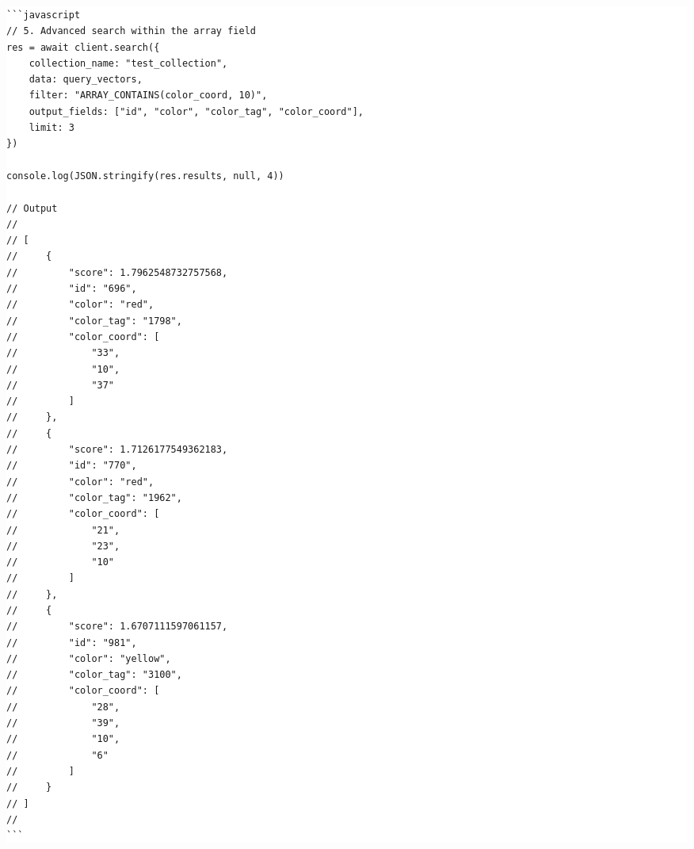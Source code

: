     ```javascript
    // 5. Advanced search within the array field
    res = await client.search({
        collection_name: "test_collection",
        data: query_vectors,
        filter: "ARRAY_CONTAINS(color_coord, 10)",
        output_fields: ["id", "color", "color_tag", "color_coord"],
        limit: 3
    })

    console.log(JSON.stringify(res.results, null, 4))

    // Output
    // 
    // [
    //     {
    //         "score": 1.7962548732757568,
    //         "id": "696",
    //         "color": "red",
    //         "color_tag": "1798",
    //         "color_coord": [
    //             "33",
    //             "10",
    //             "37"
    //         ]
    //     },
    //     {
    //         "score": 1.7126177549362183,
    //         "id": "770",
    //         "color": "red",
    //         "color_tag": "1962",
    //         "color_coord": [
    //             "21",
    //             "23",
    //             "10"
    //         ]
    //     },
    //     {
    //         "score": 1.6707111597061157,
    //         "id": "981",
    //         "color": "yellow",
    //         "color_tag": "3100",
    //         "color_coord": [
    //             "28",
    //             "39",
    //             "10",
    //             "6"
    //         ]
    //     }
    // ]
    // 
    ```    
